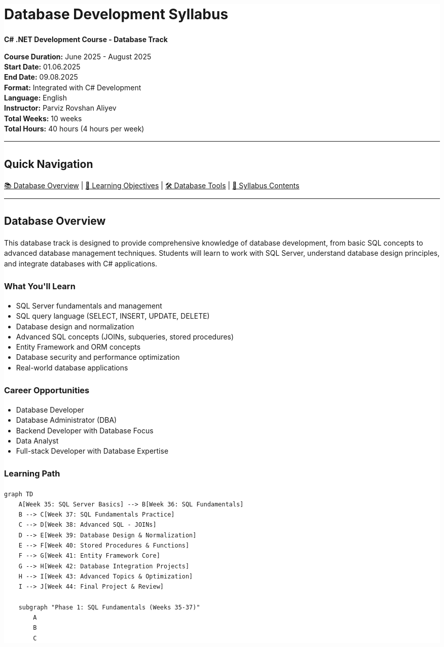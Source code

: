 # Database Development Syllabus
**C# .NET Development Course - Database Track**

**Course Duration:** June 2025 - August 2025  
**Start Date:** 01.06.2025  
**End Date:** 09.08.2025  
**Format:** Integrated with C# Development  
**Language:** English  
**Instructor:** Parviz Rovshan Aliyev  
**Total Weeks:** 10 weeks  
**Total Hours:** 40 hours (4 hours per week)  

---

## Quick Navigation
[📚 Database Overview](#database-overview) | 
[🎯 Learning Objectives](#learning-objectives) | 
[🛠️ Database Tools](#database-tools) | 
[📖 Syllabus Contents](#syllabus-contents)

---

## Database Overview

This database track is designed to provide comprehensive knowledge of database development, from basic SQL concepts to advanced database management techniques. Students will learn to work with SQL Server, understand database design principles, and integrate databases with C# applications.

### What You'll Learn
- SQL Server fundamentals and management
- SQL query language (SELECT, INSERT, UPDATE, DELETE)
- Database design and normalization
- Advanced SQL concepts (JOINs, subqueries, stored procedures)
- Entity Framework and ORM concepts
- Database security and performance optimization
- Real-world database applications

### Career Opportunities
- Database Developer
- Database Administrator (DBA)
- Backend Developer with Database Focus
- Data Analyst
- Full-stack Developer with Database Expertise

### Learning Path
```mermaid
graph TD
    A[Week 35: SQL Server Basics] --> B[Week 36: SQL Fundamentals]
    B --> C[Week 37: SQL Fundamentals Practice]
    C --> D[Week 38: Advanced SQL - JOINs]
    D --> E[Week 39: Database Design & Normalization]
    E --> F[Week 40: Stored Procedures & Functions]
    F --> G[Week 41: Entity Framework Core]
    G --> H[Week 42: Database Integration Projects]
    H --> I[Week 43: Advanced Topics & Optimization]
    I --> J[Week 44: Final Project & Review]
    
    subgraph "Phase 1: SQL Fundamentals (Weeks 35-37)"
        A
        B
        C
```